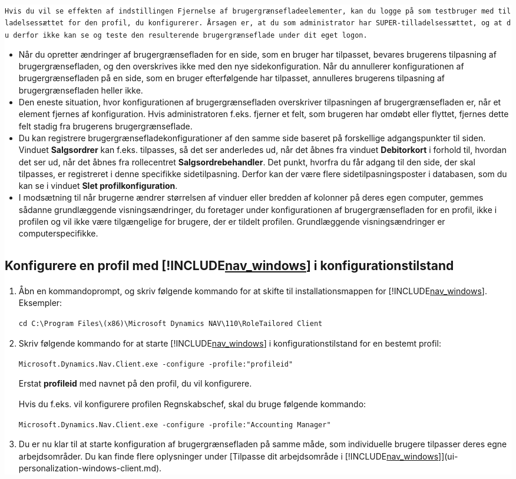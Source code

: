     Hvis du vil se effekten af indstillingen Fjernelse af brugergrænsefladeelementer, kan du logge på som testbruger med tilladelsessættet for den profil, du konfigurerer. Årsagen er, at du som administrator har SUPER-tilladelsessættet, og at du derfor ikke kan se og teste den resulterende brugergrænseflade under dit eget logon.    
-   Når du opretter ændringer af brugergrænsefladen for en side, som en bruger har tilpasset, bevares brugerens tilpasning af brugergrænsefladen, og den overskrives ikke med den nye sidekonfiguration. Når du annullerer konfigurationen af brugergrænsefladen på en side, som en bruger efterfølgende har tilpasset, annulleres brugerens tilpasning af brugergrænsefladen heller ikke.
-   Den eneste situation, hvor konfigurationen af brugergrænsefladen overskriver tilpasningen af brugergrænsefladen er, når et element fjernes af konfiguration. Hvis administratoren f.eks. fjerner et felt, som brugeren har omdøbt eller flyttet, fjernes dette felt stadig fra brugerens brugergrænseflade.
-   Du kan registrere brugergrænsefladekonfigurationer af den samme side baseret på forskellige adgangspunkter til siden. Vinduet **Salgsordrer** kan f.eks. tilpasses, så det ser anderledes ud, når det åbnes fra vinduet **Debitorkort** i forhold til, hvordan det ser ud, når det åbnes fra rollecentret **Salgsordrebehandler**. Det punkt, hvorfra du får adgang til den side, der skal tilpasses, er registreret i denne specifikke sidetilpasning. Derfor kan der være flere sidetilpasningsposter i databasen, som du kan se i vinduet **Slet profilkonfiguration**.  
-   I modsætning til når brugerne ændrer størrelsen af vinduer eller bredden af kolonner på deres egen computer, gemmes sådanne grundlæggende visningsændringer, du foretager under konfigurationen af brugergrænsefladen for en profil, ikke i profilen og vil ikke være tilgængelige for brugere, der er tildelt profilen. Grundlæggende visningsændringer er computerspecifikke.   

## <a name="configure-a-profile-with-the-includenavwindowsincludesnavwindowsmdmd-in-configuration-mode"></a>Konfigurere en profil med [!INCLUDE[nav_windows](includes/nav_windows_md.md)] i konfigurationstilstand
1.  Åbn en kommandoprompt, og skriv følgende kommando for at skifte til installationsmappen for [!INCLUDE[nav_windows](includes/nav_windows_md.md)]. Eksempler:  
  
    ```  
    cd C:\Program Files\(x86)\Microsoft Dynamics NAV\110\RoleTailored Client  
    ```  
  
2.  Skriv følgende kommando for at starte [!INCLUDE[nav_windows](includes/nav_windows_md.md)] i konfigurationstilstand for en bestemt profil:  
  
    ```  
    Microsoft.Dynamics.Nav.Client.exe -configure -profile:"profileid"  
    ```  
  
     Erstat **profileid** med navnet på den profil, du vil konfigurere.  
  
     Hvis du f.eks. vil konfigurere profilen Regnskabschef, skal du bruge følgende kommando:  
  
    ```  
    Microsoft.Dynamics.Nav.Client.exe -configure -profile:"Accounting Manager"  
    ``` 

3. Du er nu klar til at starte konfiguration af brugergrænsefladen på samme måde, som individuelle brugere tilpasser deres egne arbejdsområder. Du kan finde flere oplysninger under [Tilpasse dit arbejdsområde i [!INCLUDE[nav_windows](includes/nav_windows_md.md)]](ui-personalization-windows-client.md). 
